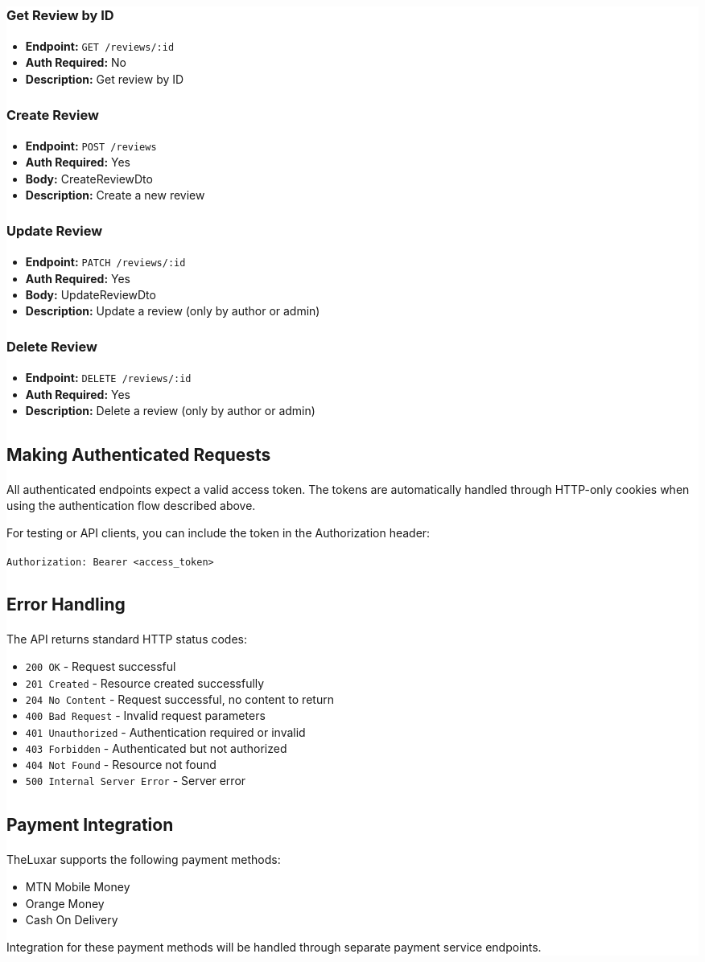 ### Get Review by ID
- **Endpoint:** `GET /reviews/:id`
- **Auth Required:** No
- **Description:** Get review by ID

### Create Review
- **Endpoint:** `POST /reviews`
- **Auth Required:** Yes
- **Body:** CreateReviewDto
- **Description:** Create a new review

### Update Review
- **Endpoint:** `PATCH /reviews/:id`
- **Auth Required:** Yes
- **Body:** UpdateReviewDto
- **Description:** Update a review (only by author or admin)

### Delete Review
- **Endpoint:** `DELETE /reviews/:id`
- **Auth Required:** Yes
- **Description:** Delete a review (only by author or admin)

## Making Authenticated Requests

All authenticated endpoints expect a valid access token. The tokens are automatically handled through HTTP-only cookies when using the authentication flow described above.

For testing or API clients, you can include the token in the Authorization header:

```
Authorization: Bearer <access_token>
```

## Error Handling

The API returns standard HTTP status codes:

- `200 OK` - Request successful
- `201 Created` - Resource created successfully
- `204 No Content` - Request successful, no content to return
- `400 Bad Request` - Invalid request parameters
- `401 Unauthorized` - Authentication required or invalid
- `403 Forbidden` - Authenticated but not authorized
- `404 Not Found` - Resource not found
- `500 Internal Server Error` - Server error

## Payment Integration

TheLuxar supports the following payment methods:
- MTN Mobile Money
- Orange Money
- Cash On Delivery

Integration for these payment methods will be handled through separate payment service endpoints.
